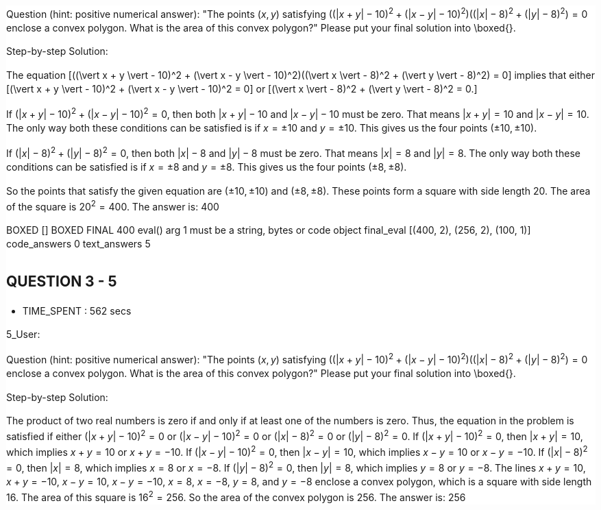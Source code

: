 Question (hint: positive numerical answer):
"The points $\left(x, y\right)$ satisfying $((\vert x + y \vert - 10)^2 + ( \vert x - y \vert - 10)^2)((\vert x \vert - 8)^2 + ( \vert y \vert - 8)^2) = 0$ enclose a convex polygon. What is the area of this convex polygon?"
Please put your final solution into \boxed{}.

Step-by-step Solution:


The equation
\[((\vert x + y \vert - 10)^2 + (\vert x - y \vert - 10)^2)((\vert x \vert - 8)^2 + (\vert y \vert - 8)^2) = 0\]
implies that either
\[(\vert x + y \vert - 10)^2 + (\vert x - y \vert - 10)^2 = 0\]
or
\[(\vert x \vert - 8)^2 + (\vert y \vert - 8)^2 = 0.\]

If $(\vert x + y \vert - 10)^2 + (\vert x - y \vert - 10)^2 = 0$, then both $\vert x + y \vert - 10$ and $\vert x - y \vert - 10$ must be zero. That means $\vert x + y \vert = 10$ and $\vert x - y \vert = 10$. The only way both these conditions can be satisfied is if $x = \pm 10$ and $y = \pm 10$. This gives us the four points $(\pm 10, \pm 10)$.

If $(\vert x \vert - 8)^2 + (\vert y \vert - 8)^2 = 0$, then both $\vert x \vert - 8$ and $\vert y \vert - 8$ must be zero. That means $\vert x \vert = 8$ and $\vert y \vert = 8$. The only way both these conditions can be satisfied is if $x = \pm 8$ and $y = \pm 8$. This gives us the four points $(\pm 8, \pm 8)$.

So the points that satisfy the given equation are $(\pm 10, \pm 10)$ and $(\pm 8, \pm 8)$. These points form a square with side length 20. The area of the square is $20^2 = 400$.
The answer is: $400$

BOXED []
BOXED FINAL 400
eval() arg 1 must be a string, bytes or code object final_eval
[(400, 2), (256, 2), (100, 1)]
code_answers 0 text_answers 5



## QUESTION 3 - 5 
- TIME_SPENT : 562 secs

5_User:

Question (hint: positive numerical answer):
"The points $\left(x, y\right)$ satisfying $((\vert x + y \vert - 10)^2 + ( \vert x - y \vert - 10)^2)((\vert x \vert - 8)^2 + ( \vert y \vert - 8)^2) = 0$ enclose a convex polygon. What is the area of this convex polygon?"
Please put your final solution into \boxed{}.

Step-by-step Solution:


The product of two real numbers is zero if and only if at least one of the numbers is zero. Thus, the equation in the problem is satisfied if either $(\vert x + y \vert - 10)^2 = 0$ or $(\vert x - y \vert - 10)^2 = 0$ or $(\vert x \vert - 8)^2 = 0$ or $(\vert y \vert - 8)^2 = 0$.
If $(\vert x + y \vert - 10)^2 = 0$, then $\vert x + y \vert = 10$, which implies $x + y = 10$ or $x + y = -10$.
If $(\vert x - y \vert - 10)^2 = 0$, then $\vert x - y \vert = 10$, which implies $x - y = 10$ or $x - y = -10$.
If $(\vert x \vert - 8)^2 = 0$, then $\vert x \vert = 8$, which implies $x = 8$ or $x = -8$.
If $(\vert y \vert - 8)^2 = 0$, then $\vert y \vert = 8$, which implies $y = 8$ or $y = -8$.
The lines $x + y = 10$, $x + y = -10$, $x - y = 10$, $x - y = -10$, $x = 8$, $x = -8$, $y = 8$, and $y = -8$ enclose a convex polygon, which is a square with side length $16$. The area of this square is $16^2 = 256$. So the area of the convex polygon is 256. The answer is: $256$
